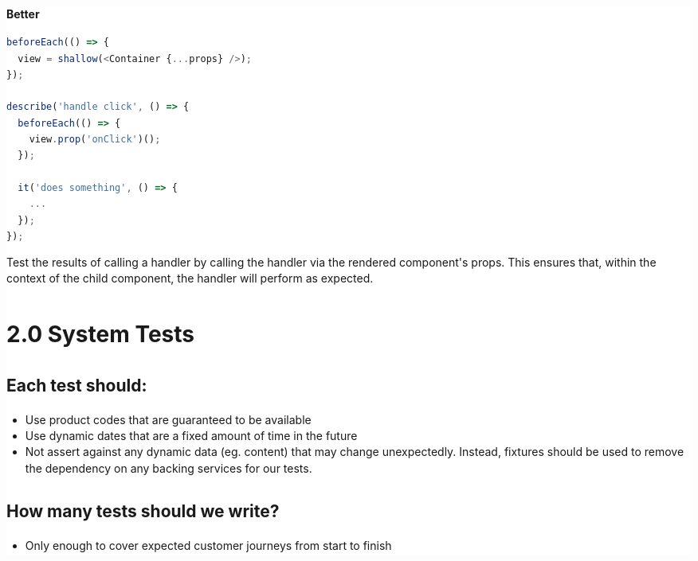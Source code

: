 **Better**
```javascript
beforeEach(() => {
  view = shallow(<Container {...props} />);
});

describe('handle click', () => {
  beforeEach(() => {
    view.prop('onClick')();
  });

  it('does something', () => {
    ...
  });
});
```
Test the results of calling a handler by calling the handler via the rendered component's props. This ensures that, within the context of the child component, the handler will perform as expected.

# 2.0 System Tests

## Each test should:
* Use product codes that are guaranteed to be available
* Use dynamic dates that are a fixed amount of time in the future
* Not assert against any dynamic data (eg. content) that may change unexpectedly. Instead, fixtures should be used to remove the dependency on any backing services for our tests.

## How many tests should we write?
* Only enough to cover expected customer journeys from start to finish
